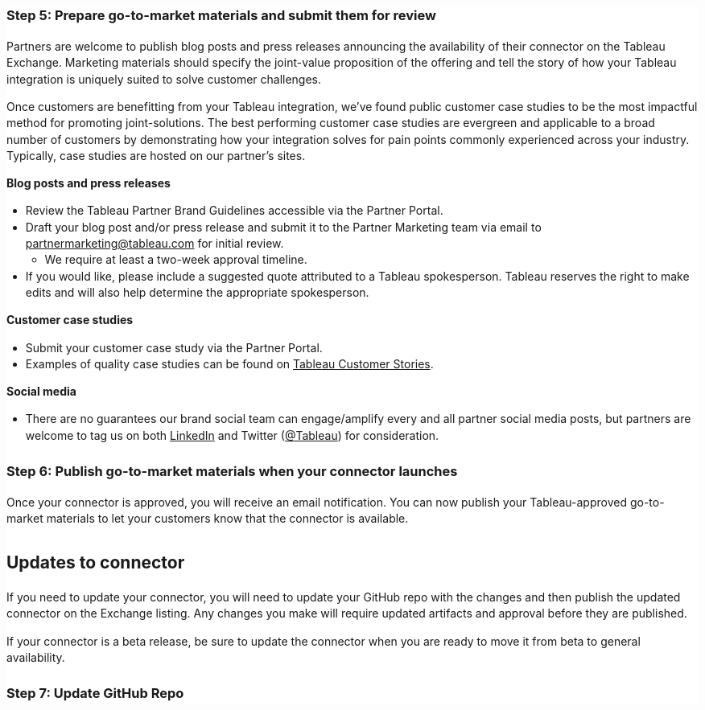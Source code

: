 ### Step 5: Prepare go-to-market materials and submit them for review

Partners are welcome to publish blog posts and press releases announcing the availability of their connector on the Tableau Exchange. Marketing materials should specify the joint-value proposition of the offering and tell the story of how your Tableau integration is uniquely suited to solve customer challenges. 

Once customers are benefitting from your Tableau integration, we’ve found public customer case studies to be the most impactful method for promoting joint-solutions. The best performing customer case studies are evergreen and applicable to a broad number of customers by demonstrating how your integration solves for pain points commonly experienced across your industry. Typically, case studies are hosted on our partner’s sites.

**Blog posts and press releases**
- Review the Tableau Partner Brand Guidelines accessible via the Partner Portal.
- Draft your blog post and/or press release and submit it to the Partner Marketing team via email to [partnermarketing@tableau.com](mailto:partnermarketing@tableau.com) for initial review.
  * We require at least a two-week approval timeline.
- If you would like, please include a suggested quote attributed to a Tableau spokesperson. Tableau reserves the right to make edits and will also help determine the appropriate spokesperson.

**Customer case studies**
- Submit your customer case study via the Partner Portal.
- Examples of quality case studies can be found on [Tableau Customer Stories](https://www.tableau.com/solutions/customers?utm_campaign_id=2017049&utm_campaign=Prospecting-ALL-ALL-ALL-ALL-ALL&utm_medium=Paid+Search&utm_source=Google+Search&utm_language=EN&utm_country=USCA&kw=&adgroup=CTX-Trial-Solutions-DSA&adused=DSA&matchtype=&placement=&d=7013y000000vYhH&gclid=Cj0KCQjwxtSSBhDYARIsAEn0thSVm6r1Gf3jy7oz8rRi8r6j4q3zSMF8CU5lCZCHPeUExa4pYnE7XcUaAmM7EALw_wcB&gclsrc=aw.ds).

**Social media**
- There are no guarantees our brand social team can engage/amplify every and all partner social media posts, but partners are welcome to tag us on both [LinkedIn](https://www.linkedin.com/company/tableau-software) and Twitter ([@Tableau](https://twitter.com/tableau)) for consideration. 


### Step 6: Publish go-to-market materials when your connector launches

Once your connector is approved, you will receive an email notification. You can now publish your Tableau-approved go-to-market materials to let your customers know that the connector is available.



## Updates to connector

If you need to update your connector, you will need to update your GitHub repo with the changes and then publish the updated connector on the Exchange listing. Any changes you make will require updated artifacts and approval before they are published. 

If your connector is a beta release, be sure to update the connector when you are ready to move it from beta to general availability.


### Step 7: Update GitHub Repo
